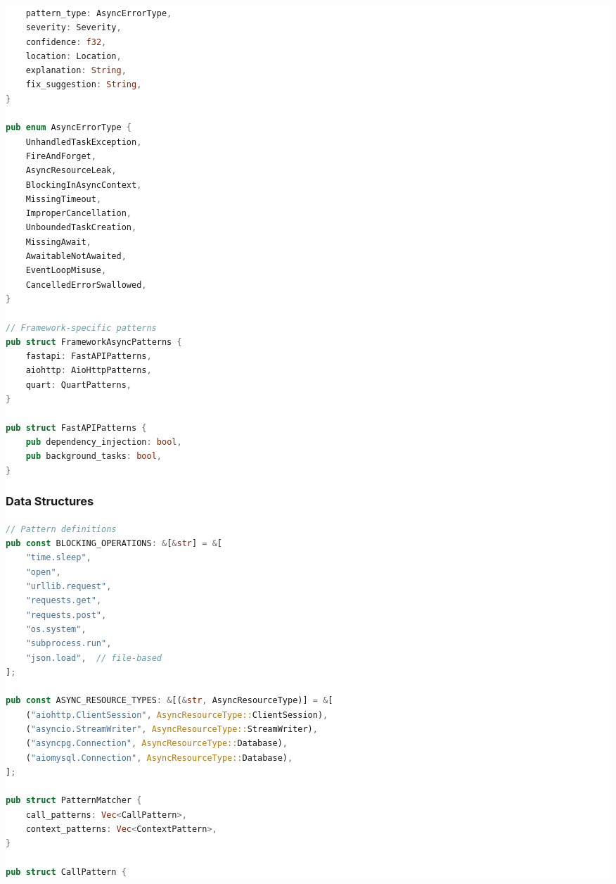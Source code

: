 ```rust
    pattern_type: AsyncErrorType,
    severity: Severity,
    confidence: f32,
    location: Location,
    explanation: String,
    fix_suggestion: String,
}

pub enum AsyncErrorType {
    UnhandledTaskException,
    FireAndForget,
    AsyncResourceLeak,
    BlockingInAsyncContext,
    MissingTimeout,
    ImproperCancellation,
    UnboundedTaskCreation,
    MissingAwait,
    AwaitableNotAwaited,
    EventLoopMisuse,
    CancelledErrorSwallowed,
}

// Framework-specific patterns
pub struct FrameworkAsyncPatterns {
    fastapi: FastAPIPatterns,
    aiohttp: AioHttpPatterns,
    quart: QuartPatterns,
}

pub struct FastAPIPatterns {
    pub dependency_injection: bool,
    pub background_tasks: bool,
}
```

### Data Structures

```rust
// Pattern definitions
pub const BLOCKING_OPERATIONS: &[&str] = &[
    "time.sleep",
    "open",
    "urllib.request",
    "requests.get",
    "requests.post",
    "os.system",
    "subprocess.run",
    "json.load",  // file-based
];

pub const ASYNC_RESOURCE_TYPES: &[(&str, AsyncResourceType)] = &[
    ("aiohttp.ClientSession", AsyncResourceType::ClientSession),
    ("asyncio.StreamWriter", AsyncResourceType::StreamWriter),
    ("asyncpg.Connection", AsyncResourceType::Database),
    ("aiomysql.Connection", AsyncResourceType::Database),
];

pub struct PatternMatcher {
    call_patterns: Vec<CallPattern>,
    context_patterns: Vec<ContextPattern>,
}

pub struct CallPattern {
```